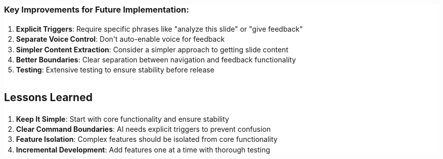 ### Key Improvements for Future Implementation:
1. **Explicit Triggers**: Require specific phrases like "analyze this slide" or "give feedback"
2. **Separate Voice Control**: Don't auto-enable voice for feedback
3. **Simpler Content Extraction**: Consider a simpler approach to getting slide content
4. **Better Boundaries**: Clear separation between navigation and feedback functionality
5. **Testing**: Extensive testing to ensure stability before release

## Lessons Learned

1. **Keep It Simple**: Start with core functionality and ensure stability
2. **Clear Command Boundaries**: AI needs explicit triggers to prevent confusion
3. **Feature Isolation**: Complex features should be isolated from core functionality
4. **Incremental Development**: Add features one at a time with thorough testing